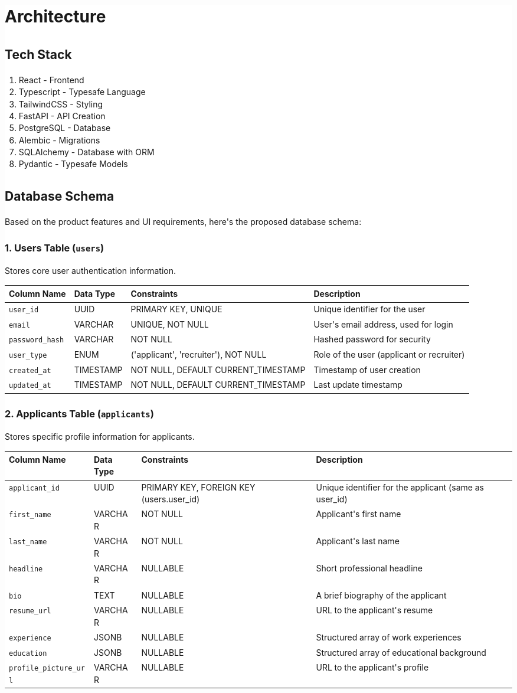 # Architecture

## Tech Stack

1. React - Frontend
2. Typescript - Typesafe Language
3. TailwindCSS - Styling
4. FastAPI - API Creation
5. PostgreSQL - Database
6. Alembic - Migrations
7. SQLAlchemy - Database with ORM
8. Pydantic - Typesafe Models

## Database Schema

Based on the product features and UI requirements, here's the proposed database schema:

### 1. Users Table (`users`)

Stores core user authentication information.

| Column Name     | Data Type | Constraints                 | Description                               |
| :-------------- | :-------- | :-------------------------- | :---------------------------------------- |
| `user_id`       | UUID      | PRIMARY KEY, UNIQUE         | Unique identifier for the user            |
| `email`         | VARCHAR   | UNIQUE, NOT NULL            | User's email address, used for login      |
| `password_hash` | VARCHAR   | NOT NULL                    | Hashed password for security              |
| `user_type`     | ENUM      | ('applicant', 'recruiter'), NOT NULL | Role of the user (applicant or recruiter) |
| `created_at`    | TIMESTAMP | NOT NULL, DEFAULT CURRENT_TIMESTAMP | Timestamp of user creation          |
| `updated_at`    | TIMESTAMP | NOT NULL, DEFAULT CURRENT_TIMESTAMP | Last update timestamp             |

### 2. Applicants Table (`applicants`)

Stores specific profile information for applicants.

| Column Name           | Data Type | Constraints                 | Description                                   |
| :-------------------- | :-------- | :-------------------------- | :-------------------------------------------- |
| `applicant_id`        | UUID      | PRIMARY KEY, FOREIGN KEY (users.user_id) | Unique identifier for the applicant (same as user_id) |
| `first_name`          | VARCHAR   | NOT NULL                    | Applicant's first name                        |
| `last_name`           | VARCHAR   | NOT NULL                    | Applicant's last name                         |
| `headline`            | VARCHAR   | NULLABLE                    | Short professional headline                   |
| `bio`                 | TEXT      | NULLABLE                    | A brief biography of the applicant            |
| `resume_url`          | VARCHAR   | NULLABLE                    | URL to the applicant's resume                 |
| `experience`          | JSONB     | NULLABLE                    | Structured array of work experiences          |
| `education`           | JSONB     | NULLABLE                    | Structured array of educational background    |
| `profile_picture_url` | VARCHAR   | NULLABLE                    | URL to the applicant's profile
